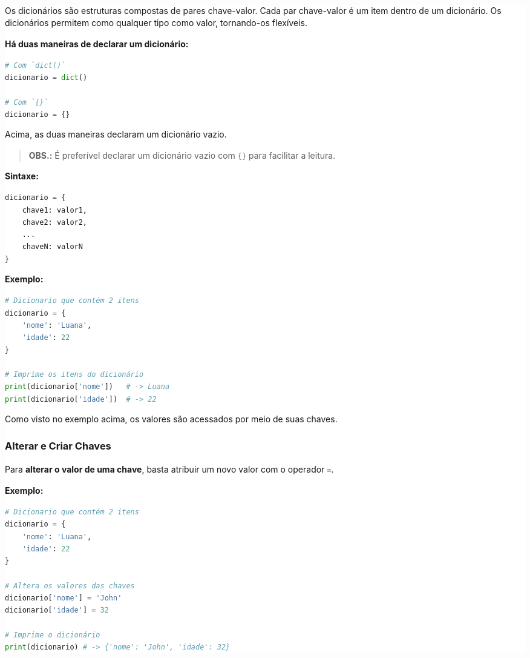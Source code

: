 Os dicionários são estruturas compostas de pares chave-valor. Cada par chave-valor é um item dentro de um dicionário. Os dicionários permitem como qualquer tipo como valor, tornando-os flexíveis.

**Há duas maneiras de declarar um dicionário:**

``` py
# Com `dict()`
dicionario = dict()

# Com `{}`
dicionario = {}
```

Acima, as duas maneiras declaram um dicionário vazio.

> **OBS.:** É preferível declarar um dicionário vazio com `{}` para facilitar a leitura.

**Sintaxe:**

``` py
dicionario = {
    chave1: valor1,
    chave2: valor2,
    ...
    chaveN: valorN
}
```

**Exemplo:**

``` py
# Dicionario que contém 2 itens
dicionario = {
    'nome': 'Luana',
    'idade': 22
}

# Imprime os itens do dicionário
print(dicionario['nome'])   # -> Luana
print(dicionario['idade'])  # -> 22
```

Como visto no exemplo acima, os valores são acessados por meio de suas chaves.

### Alterar e Criar Chaves

Para **alterar o valor de uma chave**, basta atribuir um novo valor com o operador `=`.

**Exemplo:**

``` py
# Dicionario que contém 2 itens
dicionario = {
    'nome': 'Luana',
    'idade': 22
}

# Altera os valores das chaves
dicionario['nome'] = 'John'
dicionario['idade'] = 32

# Imprime o dicionário
print(dicionario) # -> {'nome': 'John', 'idade': 32}
```

